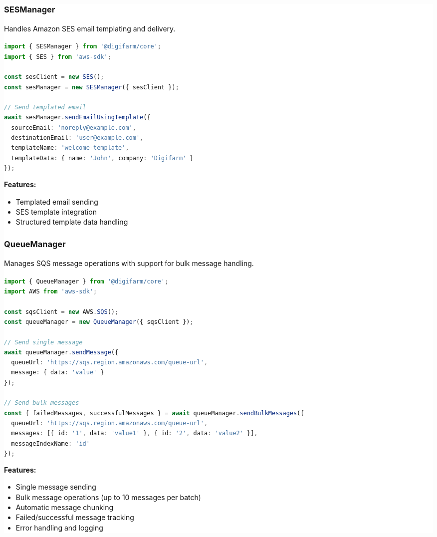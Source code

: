 ### SESManager

Handles Amazon SES email templating and delivery.

```typescript
import { SESManager } from '@digifarm/core';
import { SES } from 'aws-sdk';

const sesClient = new SES();
const sesManager = new SESManager({ sesClient });

// Send templated email
await sesManager.sendEmailUsingTemplate({
  sourceEmail: 'noreply@example.com',
  destinationEmail: 'user@example.com',
  templateName: 'welcome-template',
  templateData: { name: 'John', company: 'Digifarm' }
});
```

**Features:**
- Templated email sending
- SES template integration
- Structured template data handling

### QueueManager

Manages SQS message operations with support for bulk message handling.

```typescript
import { QueueManager } from '@digifarm/core';
import AWS from 'aws-sdk';

const sqsClient = new AWS.SQS();
const queueManager = new QueueManager({ sqsClient });

// Send single message
await queueManager.sendMessage({
  queueUrl: 'https://sqs.region.amazonaws.com/queue-url',
  message: { data: 'value' }
});

// Send bulk messages
const { failedMessages, successfulMessages } = await queueManager.sendBulkMessages({
  queueUrl: 'https://sqs.region.amazonaws.com/queue-url',
  messages: [{ id: '1', data: 'value1' }, { id: '2', data: 'value2' }],
  messageIndexName: 'id'
});
```

**Features:**
- Single message sending
- Bulk message operations (up to 10 messages per batch)
- Automatic message chunking
- Failed/successful message tracking
- Error handling and logging
